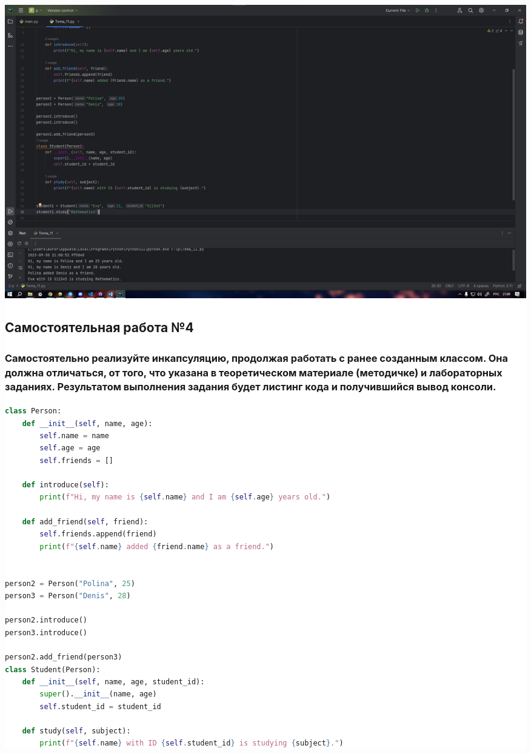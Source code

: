 ![Меню](https://github.com/serawii/Software_Engineering/blob/Тема_8/pic/сам3.png)
  
## Самостоятельная работа №4
### Самостоятельно реализуйте инкапсуляцию, продолжая работать с ранее созданным классом. Она должна отличаться, от того, что указана в теоретическом материале (методичке) и лабораторных заданиях. Результатом выполнения задания будет листинг кода и получившийся вывод консоли.

```python
class Person:
    def __init__(self, name, age):
        self.name = name
        self.age = age
        self.friends = []

    def introduce(self):
        print(f"Hi, my name is {self.name} and I am {self.age} years old.")

    def add_friend(self, friend):
        self.friends.append(friend)
        print(f"{self.name} added {friend.name} as a friend.")


person2 = Person("Polina", 25)
person3 = Person("Denis", 28)

person2.introduce()
person3.introduce()

person2.add_friend(person3)
class Student(Person):
    def __init__(self, name, age, student_id):
        super().__init__(name, age)
        self.student_id = student_id

    def study(self, subject):
        print(f"{self.name} with ID {self.student_id} is studying {subject}.")
```